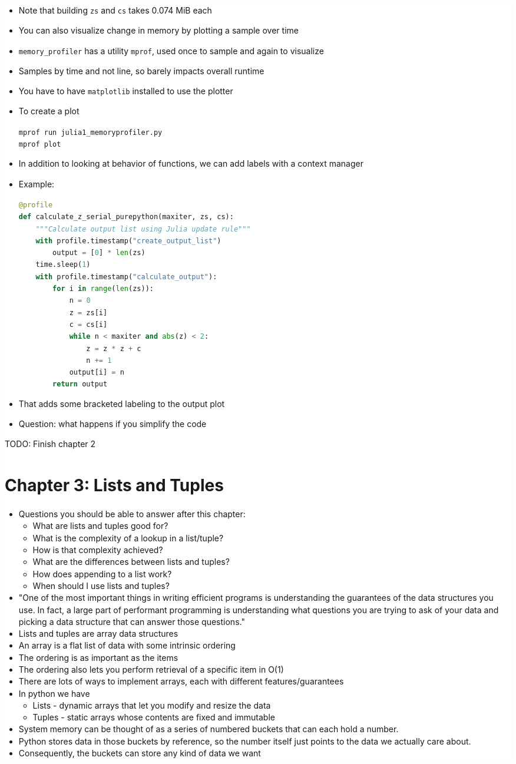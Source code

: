 * Note that building `zs` and `cs` takes 0.074 MiB each
* You can also visualize change in memory by plotting a sample over time
* `memory_profiler` has a utility `mprof`, used once to sample and again to visualize
* Samples by time and not line, so barely impacts overall runtime
* You have to have `matplotlib` installed to use the plotter
* To create a plot

    ```
    mprof run julia1_memoryprofiler.py
    mprof plot
    ```

* In addition to looking at behavior of functions, we can add labels with a context manager
* Example:

    ```Python
    @profile
    def calculate_z_serial_purepython(maxiter, zs, cs):
        """Calculate output list using Julia update rule"""
        with profile.timestamp("create_output_list")
            output = [0] * len(zs)
        time.sleep(1)
        with profile.timestamp("calculate_output"):
            for i in range(len(zs)):
                n = 0
                z = zs[i]
                c = cs[i]
                while n < maxiter and abs(z) < 2:
                    z = z * z + c
                    n += 1
                output[i] = n
            return output
    ```

* That adds some bracketed labeling to the output plot
* Question: what happens if you simplify the code 

TODO: Finish chapter 2

# Chapter 3: Lists and Tuples

* Questions you should be able to answer after this chapter:
    * What are lists and tuples good for?
    * What is the complexity of a lookup in a list/tuple?
    * How is that complexity achieved?
    * What are the differences between lists and tuples?
    * How does appending to a list work?
    * When should I use lists and tuples?
* "One of the most important things in writing efficient programs is understanding the guarantees of the data structures you use. In fact, a large part of performant programming is understanding what questions you are trying to ask of your data and picking a data structure that can answer those questions."
* Lists and tuples are array data structures
* An array is a flat list of data with some intrinsic ordering
* The ordering is as important as the items
* The ordering also lets you perform retrieval of a specific item in O(1)
* There are lots of ways to implement arrays, each with different features/guarantees
* In python we have
    * Lists - dynamic arrays that let you modify and resize the data
    * Tuples - static arrays whose contents are fixed and immutable
* System memory can be thought of as a series of numbered buckets that can each hold a number.
* Python stores data in those buckets by reference, so the number itself just points to the data we actually care about.
* Consequently, the buckets can store any kind of data we want